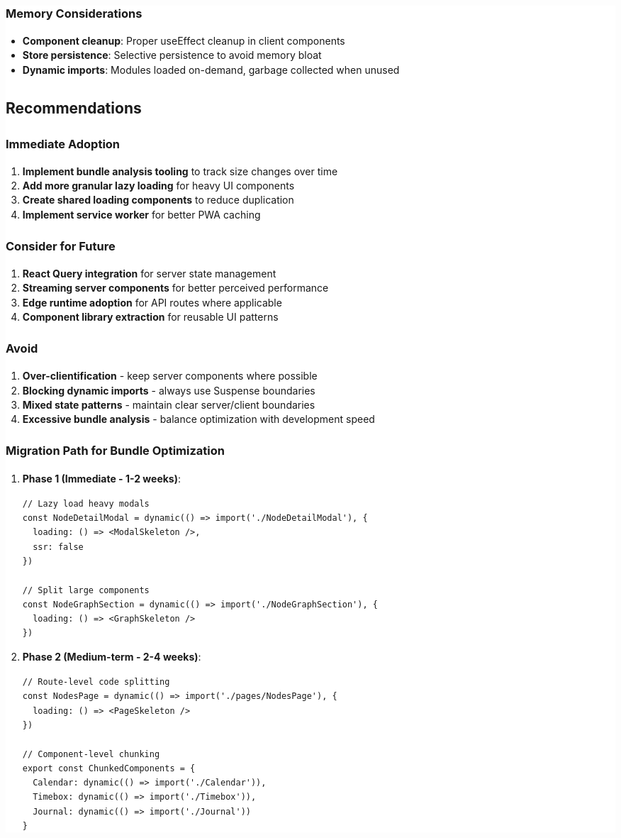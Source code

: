 ### Memory Considerations
- **Component cleanup**: Proper useEffect cleanup in client components
- **Store persistence**: Selective persistence to avoid memory bloat
- **Dynamic imports**: Modules loaded on-demand, garbage collected when unused

## Recommendations

### Immediate Adoption
1. **Implement bundle analysis tooling** to track size changes over time
2. **Add more granular lazy loading** for heavy UI components
3. **Create shared loading components** to reduce duplication
4. **Implement service worker** for better PWA caching

### Consider for Future
1. **React Query integration** for server state management
2. **Streaming server components** for better perceived performance
3. **Edge runtime adoption** for API routes where applicable
4. **Component library extraction** for reusable UI patterns

### Avoid
1. **Over-clientification** - keep server components where possible
2. **Blocking dynamic imports** - always use Suspense boundaries
3. **Mixed state patterns** - maintain clear server/client boundaries
4. **Excessive bundle analysis** - balance optimization with development speed

### Migration Path for Bundle Optimization

1. **Phase 1 (Immediate - 1-2 weeks)**:
   ```tsx
   // Lazy load heavy modals
   const NodeDetailModal = dynamic(() => import('./NodeDetailModal'), {
     loading: () => <ModalSkeleton />,
     ssr: false
   })
   
   // Split large components
   const NodeGraphSection = dynamic(() => import('./NodeGraphSection'), {
     loading: () => <GraphSkeleton />
   })
   ```

2. **Phase 2 (Medium-term - 2-4 weeks)**:
   ```tsx
   // Route-level code splitting
   const NodesPage = dynamic(() => import('./pages/NodesPage'), {
     loading: () => <PageSkeleton />
   })
   
   // Component-level chunking
   export const ChunkedComponents = {
     Calendar: dynamic(() => import('./Calendar')),
     Timebox: dynamic(() => import('./Timebox')),
     Journal: dynamic(() => import('./Journal'))
   }
   ```
